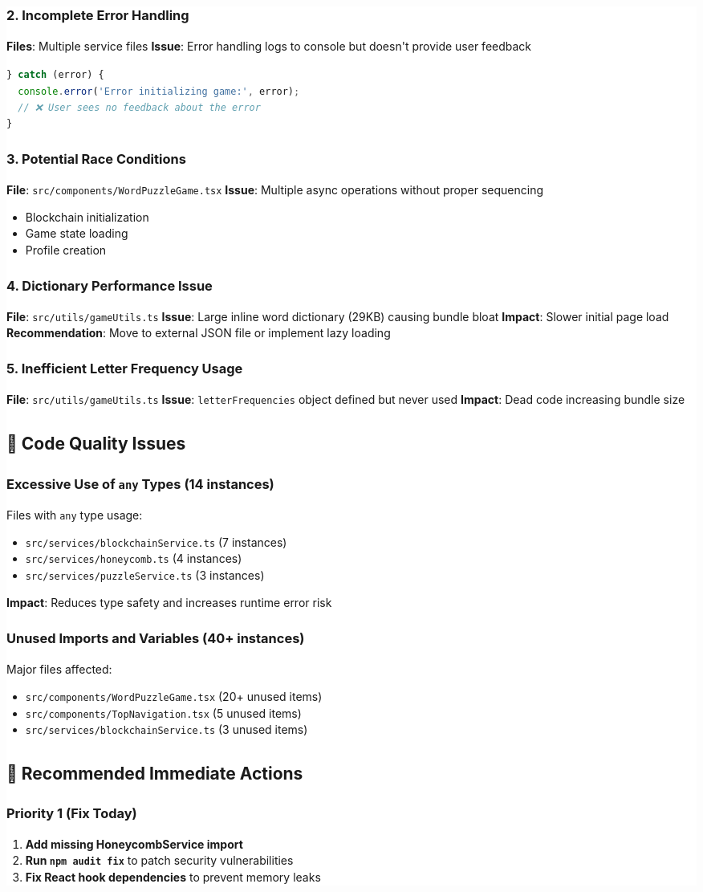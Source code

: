 ### 2. Incomplete Error Handling
**Files**: Multiple service files
**Issue**: Error handling logs to console but doesn't provide user feedback
```typescript
} catch (error) {
  console.error('Error initializing game:', error);
  // ❌ User sees no feedback about the error
}
```

### 3. Potential Race Conditions
**File**: `src/components/WordPuzzleGame.tsx`
**Issue**: Multiple async operations without proper sequencing
- Blockchain initialization
- Game state loading
- Profile creation

### 4. Dictionary Performance Issue
**File**: `src/utils/gameUtils.ts`
**Issue**: Large inline word dictionary (29KB) causing bundle bloat
**Impact**: Slower initial page load
**Recommendation**: Move to external JSON file or implement lazy loading

### 5. Inefficient Letter Frequency Usage
**File**: `src/utils/gameUtils.ts`
**Issue**: `letterFrequencies` object defined but never used
**Impact**: Dead code increasing bundle size

## 📝 Code Quality Issues

### Excessive Use of `any` Types (14 instances)
Files with `any` type usage:
- `src/services/blockchainService.ts` (7 instances)
- `src/services/honeycomb.ts` (4 instances)
- `src/services/puzzleService.ts` (3 instances)

**Impact**: Reduces type safety and increases runtime error risk

### Unused Imports and Variables (40+ instances)
Major files affected:
- `src/components/WordPuzzleGame.tsx` (20+ unused items)
- `src/components/TopNavigation.tsx` (5 unused items)
- `src/services/blockchainService.ts` (3 unused items)

## 🔧 Recommended Immediate Actions

### Priority 1 (Fix Today)
1. **Add missing HoneycombService import**
2. **Run `npm audit fix`** to patch security vulnerabilities
3. **Fix React hook dependencies** to prevent memory leaks
